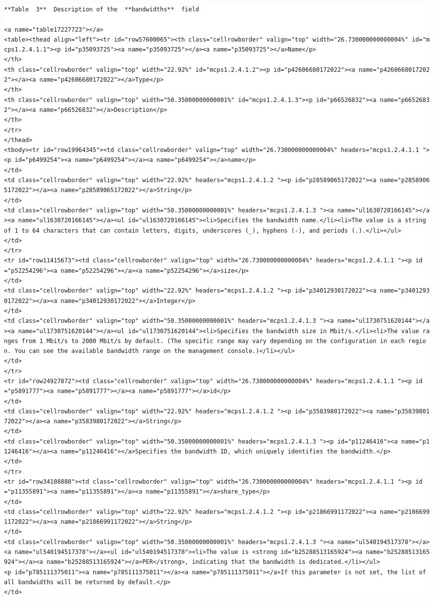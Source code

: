     **Table  3**  Description of the  **bandwidths**  field

    <a name="table17227723"></a>
    <table><thead align="left"><tr id="row57600065"><th class="cellrowborder" valign="top" width="26.730000000000004%" id="mcps1.2.4.1.1"><p id="p35093725"><a name="p35093725"></a><a name="p35093725"></a>Name</p>
    </th>
    <th class="cellrowborder" valign="top" width="22.92%" id="mcps1.2.4.1.2"><p id="p42606680172022"><a name="p42606680172022"></a><a name="p42606680172022"></a>Type</p>
    </th>
    <th class="cellrowborder" valign="top" width="50.35000000000001%" id="mcps1.2.4.1.3"><p id="p66526832"><a name="p66526832"></a><a name="p66526832"></a>Description</p>
    </th>
    </tr>
    </thead>
    <tbody><tr id="row19964345"><td class="cellrowborder" valign="top" width="26.730000000000004%" headers="mcps1.2.4.1.1 "><p id="p6499254"><a name="p6499254"></a><a name="p6499254"></a>name</p>
    </td>
    <td class="cellrowborder" valign="top" width="22.92%" headers="mcps1.2.4.1.2 "><p id="p28589065172022"><a name="p28589065172022"></a><a name="p28589065172022"></a>String</p>
    </td>
    <td class="cellrowborder" valign="top" width="50.35000000000001%" headers="mcps1.2.4.1.3 "><a name="ul1630720166145"></a><a name="ul1630720166145"></a><ul id="ul1630720166145"><li>Specifies the bandwidth name.</li><li>The value is a string of 1 to 64 characters that can contain letters, digits, underscores (_), hyphens (-), and periods (.).</li></ul>
    </td>
    </tr>
    <tr id="row11415673"><td class="cellrowborder" valign="top" width="26.730000000000004%" headers="mcps1.2.4.1.1 "><p id="p52254296"><a name="p52254296"></a><a name="p52254296"></a>size</p>
    </td>
    <td class="cellrowborder" valign="top" width="22.92%" headers="mcps1.2.4.1.2 "><p id="p34012930172022"><a name="p34012930172022"></a><a name="p34012930172022"></a>Integer</p>
    </td>
    <td class="cellrowborder" valign="top" width="50.35000000000001%" headers="mcps1.2.4.1.3 "><a name="ul1730751620144"></a><a name="ul1730751620144"></a><ul id="ul1730751620144"><li>Specifies the bandwidth size in Mbit/s.</li><li>The value ranges from 1 Mbit/s to 2000 Mbit/s by default. (The specific range may vary depending on the configuration in each region. You can see the available bandwidth range on the management console.)</li></ul>
    </td>
    </tr>
    <tr id="row24927872"><td class="cellrowborder" valign="top" width="26.730000000000004%" headers="mcps1.2.4.1.1 "><p id="p5891777"><a name="p5891777"></a><a name="p5891777"></a>id</p>
    </td>
    <td class="cellrowborder" valign="top" width="22.92%" headers="mcps1.2.4.1.2 "><p id="p3583980172022"><a name="p3583980172022"></a><a name="p3583980172022"></a>String</p>
    </td>
    <td class="cellrowborder" valign="top" width="50.35000000000001%" headers="mcps1.2.4.1.3 "><p id="p11246416"><a name="p11246416"></a><a name="p11246416"></a>Specifies the bandwidth ID, which uniquely identifies the bandwidth.</p>
    </td>
    </tr>
    <tr id="row34108880"><td class="cellrowborder" valign="top" width="26.730000000000004%" headers="mcps1.2.4.1.1 "><p id="p11355891"><a name="p11355891"></a><a name="p11355891"></a>share_type</p>
    </td>
    <td class="cellrowborder" valign="top" width="22.92%" headers="mcps1.2.4.1.2 "><p id="p21866991172022"><a name="p21866991172022"></a><a name="p21866991172022"></a>String</p>
    </td>
    <td class="cellrowborder" valign="top" width="50.35000000000001%" headers="mcps1.2.4.1.3 "><a name="ul540194517378"></a><a name="ul540194517378"></a><ul id="ul540194517378"><li>The value is <strong id="b25288513165924"><a name="b25288513165924"></a><a name="b25288513165924"></a>PER</strong>, indicating that the bandwidth is dedicated.</li></ul>
    <p id="p785111375011"><a name="p785111375011"></a><a name="p785111375011"></a>If this parameter is not set, the list of all bandwidths will be returned by default.</p>
    </td>